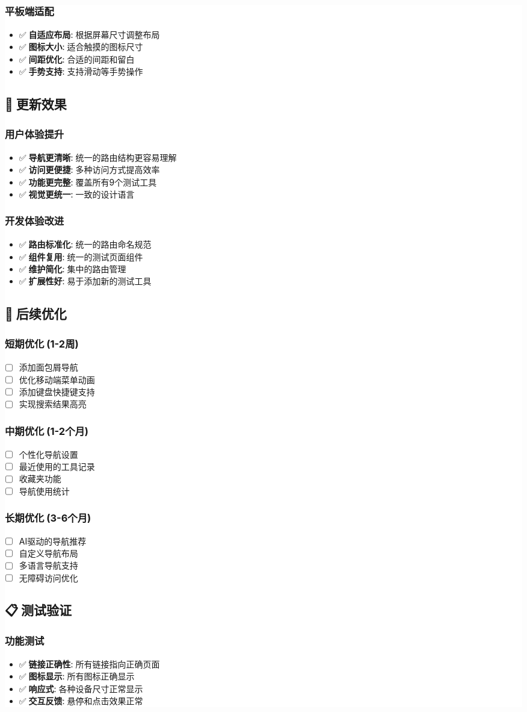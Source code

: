 ### 平板端适配
- ✅ **自适应布局**: 根据屏幕尺寸调整布局
- ✅ **图标大小**: 适合触摸的图标尺寸
- ✅ **间距优化**: 合适的间距和留白
- ✅ **手势支持**: 支持滑动等手势操作

## 🎯 更新效果

### 用户体验提升
- ✅ **导航更清晰**: 统一的路由结构更容易理解
- ✅ **访问更便捷**: 多种访问方式提高效率
- ✅ **功能更完整**: 覆盖所有9个测试工具
- ✅ **视觉更统一**: 一致的设计语言

### 开发体验改进
- ✅ **路由标准化**: 统一的路由命名规范
- ✅ **组件复用**: 统一的测试页面组件
- ✅ **维护简化**: 集中的路由管理
- ✅ **扩展性好**: 易于添加新的测试工具

## 🔮 后续优化

### 短期优化 (1-2周)
- [ ] 添加面包屑导航
- [ ] 优化移动端菜单动画
- [ ] 添加键盘快捷键支持
- [ ] 实现搜索结果高亮

### 中期优化 (1-2个月)
- [ ] 个性化导航设置
- [ ] 最近使用的工具记录
- [ ] 收藏夹功能
- [ ] 导航使用统计

### 长期优化 (3-6个月)
- [ ] AI驱动的导航推荐
- [ ] 自定义导航布局
- [ ] 多语言导航支持
- [ ] 无障碍访问优化

## 📋 测试验证

### 功能测试
- ✅ **链接正确性**: 所有链接指向正确页面
- ✅ **图标显示**: 所有图标正确显示
- ✅ **响应式**: 各种设备尺寸正常显示
- ✅ **交互反馈**: 悬停和点击效果正常
